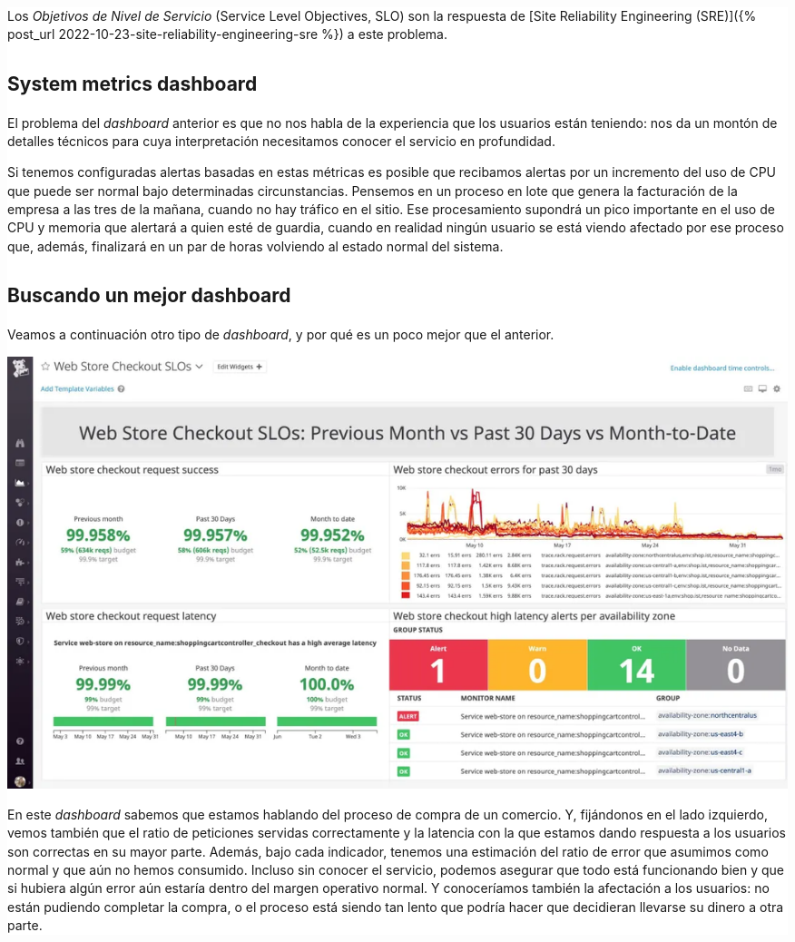 Los _Objetivos de Nivel de Servicio_ (Service Level Objectives, SLO) son la respuesta de [Site Reliability Engineering (SRE)]({% post_url 2022-10-23-site-reliability-engineering-sre %}) a este problema.

## System metrics dashboard

El problema del _dashboard_ anterior es que no nos habla de la experiencia que los usuarios están teniendo: nos da un montón de detalles técnicos para cuya interpretación necesitamos conocer el servicio en profundidad.

Si tenemos configuradas alertas basadas en estas métricas es posible que recibamos alertas por un incremento del uso de CPU que puede ser normal bajo determinadas circunstancias. Pensemos en un proceso en lote que genera la facturación de la empresa a las tres de la mañana, cuando no hay tráfico en el sitio. Ese procesamiento supondrá un pico importante en el uso de CPU y memoria que alertará a quien esté de guardia, cuando en realidad ningún usuario se está viendo afectado por ese proceso que, además, finalizará en un par de horas volviendo al estado normal del sistema.

## Buscando un mejor dashboard

Veamos a continuación otro tipo de _dashboard_, y por qué es un poco mejor que el anterior.

![SLO dashboard](slo-dashboard.webp)

En este _dashboard_ sabemos que estamos hablando del proceso de compra de un comercio. Y, fijándonos en el lado izquierdo, vemos también que el ratio de peticiones servidas correctamente y la latencia con la que estamos dando respuesta a los usuarios son correctas en su mayor parte. Además, bajo cada indicador, tenemos una estimación del ratio de error que asumimos como normal y que aún no hemos consumido. Incluso sin conocer el servicio, podemos asegurar que todo está funcionando bien y que si hubiera algún error aún estaría dentro del margen operativo normal. Y conoceríamos también la afectación a los usuarios: no están pudiendo completar la compra, o el proceso está siendo tan lento que podría hacer que decidieran llevarse su dinero a otra parte.
